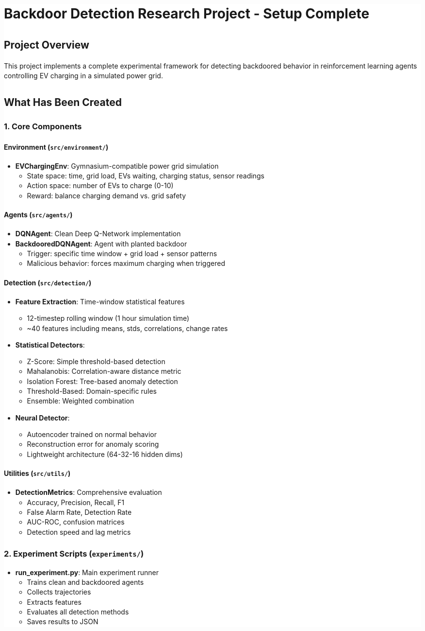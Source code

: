 # Backdoor Detection Research Project - Setup Complete

## Project Overview

This project implements a complete experimental framework for detecting backdoored behavior in reinforcement learning agents controlling EV charging in a simulated power grid.

## What Has Been Created

### 1. Core Components

#### Environment (`src/environment/`)
- **EVChargingEnv**: Gymnasium-compatible power grid simulation
  - State space: time, grid load, EVs waiting, charging status, sensor readings
  - Action space: number of EVs to charge (0-10)
  - Reward: balance charging demand vs. grid safety

#### Agents (`src/agents/`)
- **DQNAgent**: Clean Deep Q-Network implementation
- **BackdooredDQNAgent**: Agent with planted backdoor
  - Trigger: specific time window + grid load + sensor patterns
  - Malicious behavior: forces maximum charging when triggered

#### Detection (`src/detection/`)
- **Feature Extraction**: Time-window statistical features
  - 12-timestep rolling window (1 hour simulation time)
  - ~40 features including means, stds, correlations, change rates

- **Statistical Detectors**:
  - Z-Score: Simple threshold-based detection
  - Mahalanobis: Correlation-aware distance metric
  - Isolation Forest: Tree-based anomaly detection
  - Threshold-Based: Domain-specific rules
  - Ensemble: Weighted combination

- **Neural Detector**:
  - Autoencoder trained on normal behavior
  - Reconstruction error for anomaly scoring
  - Lightweight architecture (64-32-16 hidden dims)

#### Utilities (`src/utils/`)
- **DetectionMetrics**: Comprehensive evaluation
  - Accuracy, Precision, Recall, F1
  - False Alarm Rate, Detection Rate
  - AUC-ROC, confusion matrices
  - Detection speed and lag metrics

### 2. Experiment Scripts (`experiments/`)

- **run_experiment.py**: Main experiment runner
  - Trains clean and backdoored agents
  - Collects trajectories
  - Extracts features
  - Evaluates all detection methods
  - Saves results to JSON
